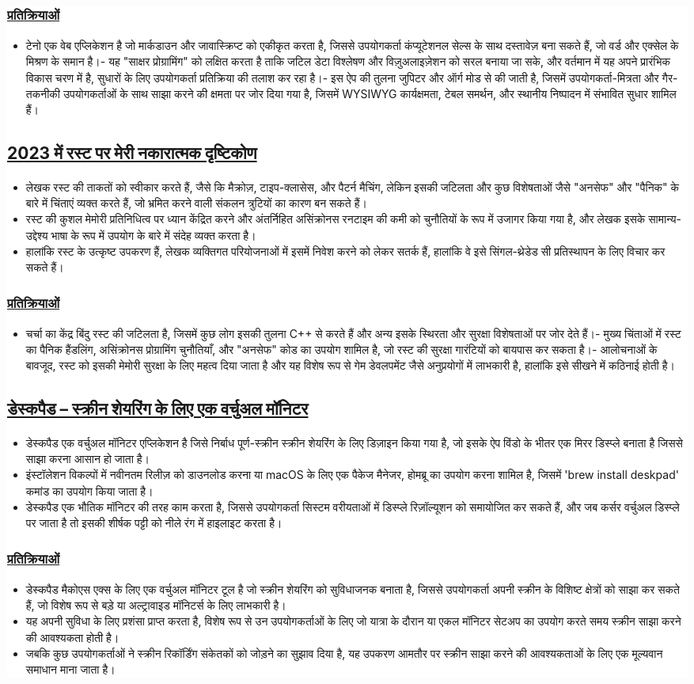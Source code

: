 ### [प्रतिक्रियाओं](https://news.ycombinator.com/item?id=41798477)

- टेनो एक वेब एप्लिकेशन है जो मार्कडाउन और जावास्क्रिप्ट को एकीकृत करता है, जिससे उपयोगकर्ता कंप्यूटेशनल सेल्स के साथ दस्तावेज़ बना सकते हैं, जो वर्ड और एक्सेल के मिश्रण के समान है।- यह "साक्षर प्रोग्रामिंग" को लक्षित करता है ताकि जटिल डेटा विश्लेषण और विज़ुअलाइज़ेशन को सरल बनाया जा सके, और वर्तमान में यह अपने प्रारंभिक विकास चरण में है, सुधारों के लिए उपयोगकर्ता प्रतिक्रिया की तलाश कर रहा है।- इस ऐप की तुलना जुपिटर और ऑर्ग मोड से की जाती है, जिसमें उपयोगकर्ता-मित्रता और गैर-तकनीकी उपयोगकर्ताओं के साथ साझा करने की क्षमता पर जोर दिया गया है, जिसमें WYSIWYG कार्यक्षमता, टेबल समर्थन, और स्थानीय निष्पादन में संभावित सुधार शामिल हैं।

## [2023 में रस्ट पर मेरी नकारात्मक दृष्टिकोण](https://chrisdone.com/posts/rust/)

- लेखक रस्ट की ताकतों को स्वीकार करते हैं, जैसे कि मैक्रोज़, टाइप-क्लासेस, और पैटर्न मैचिंग, लेकिन इसकी जटिलता और कुछ विशेषताओं जैसे "अनसेफ" और "पैनिक" के बारे में चिंताएं व्यक्त करते हैं, जो भ्रमित करने वाली संकलन त्रुटियों का कारण बन सकते हैं।
- रस्ट की कुशल मेमोरी प्रतिनिधित्व पर ध्यान केंद्रित करने और अंतर्निहित असिंक्रोनस रनटाइम की कमी को चुनौतियों के रूप में उजागर किया गया है, और लेखक इसके सामान्य-उद्देश्य भाषा के रूप में उपयोग के बारे में संदेह व्यक्त करता है।
- हालांकि रस्ट के उत्कृष्ट उपकरण हैं, लेखक व्यक्तिगत परियोजनाओं में इसमें निवेश करने को लेकर सतर्क हैं, हालांकि वे इसे सिंगल-थ्रेडेड सी प्रतिस्थापन के लिए विचार कर सकते हैं।

### [प्रतिक्रियाओं](https://news.ycombinator.com/item?id=41791773)

- चर्चा का केंद्र बिंदु रस्ट की जटिलता है, जिसमें कुछ लोग इसकी तुलना C++ से करते हैं और अन्य इसके स्थिरता और सुरक्षा विशेषताओं पर जोर देते हैं।- मुख्य चिंताओं में रस्ट का पैनिक हैंडलिंग, असिंक्रोनस प्रोग्रामिंग चुनौतियाँ, और "अनसेफ" कोड का उपयोग शामिल है, जो रस्ट की सुरक्षा गारंटियों को बायपास कर सकता है।- आलोचनाओं के बावजूद, रस्ट को इसकी मेमोरी सुरक्षा के लिए महत्व दिया जाता है और यह विशेष रूप से गेम डेवलपमेंट जैसे अनुप्रयोगों में लाभकारी है, हालांकि इसे सीखने में कठिनाई होती है।

## [डेस्कपैड – स्क्रीन शेयरिंग के लिए एक वर्चुअल मॉनिटर](https://github.com/Stengo/DeskPad)

- डेस्कपैड एक वर्चुअल मॉनिटर एप्लिकेशन है जिसे निर्बाध पूर्ण-स्क्रीन स्क्रीन शेयरिंग के लिए डिज़ाइन किया गया है, जो इसके ऐप विंडो के भीतर एक मिरर डिस्प्ले बनाता है जिससे साझा करना आसान हो जाता है।
- इंस्टॉलेशन विकल्पों में नवीनतम रिलीज़ को डाउनलोड करना या macOS के लिए एक पैकेज मैनेजर, होमब्रू का उपयोग करना शामिल है, जिसमें 'brew install deskpad' कमांड का उपयोग किया जाता है।
- डेस्कपैड एक भौतिक मॉनिटर की तरह काम करता है, जिससे उपयोगकर्ता सिस्टम वरीयताओं में डिस्प्ले रिज़ॉल्यूशन को समायोजित कर सकते हैं, और जब कर्सर वर्चुअल डिस्प्ले पर जाता है तो इसकी शीर्षक पट्टी को नीले रंग में हाइलाइट करता है।

### [प्रतिक्रियाओं](https://news.ycombinator.com/item?id=41800602)

- डेस्कपैड मैकोएस एक्स के लिए एक वर्चुअल मॉनिटर टूल है जो स्क्रीन शेयरिंग को सुविधाजनक बनाता है, जिससे उपयोगकर्ता अपनी स्क्रीन के विशिष्ट क्षेत्रों को साझा कर सकते हैं, जो विशेष रूप से बड़े या अल्ट्रावाइड मॉनिटर्स के लिए लाभकारी है।
- यह अपनी सुविधा के लिए प्रशंसा प्राप्त करता है, विशेष रूप से उन उपयोगकर्ताओं के लिए जो यात्रा के दौरान या एकल मॉनिटर सेटअप का उपयोग करते समय स्क्रीन साझा करने की आवश्यकता होती है।
- जबकि कुछ उपयोगकर्ताओं ने स्क्रीन रिकॉर्डिंग संकेतकों को जोड़ने का सुझाव दिया है, यह उपकरण आमतौर पर स्क्रीन साझा करने की आवश्यकताओं के लिए एक मूल्यवान समाधान माना जाता है।
